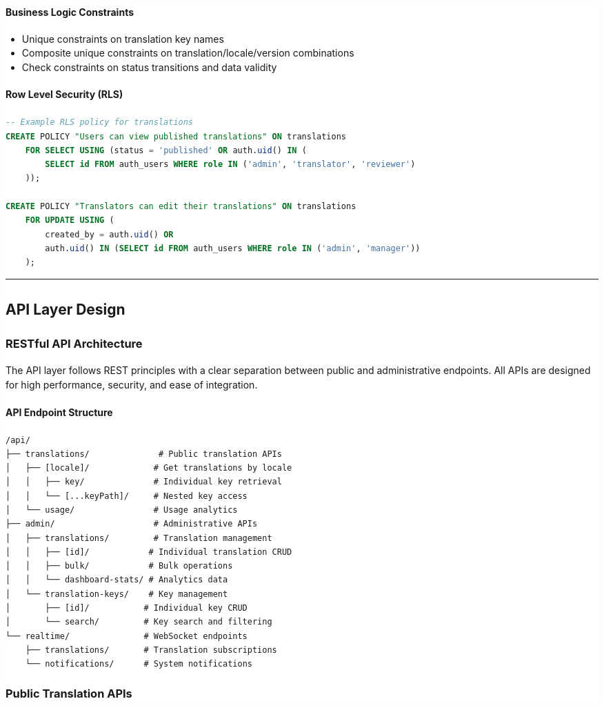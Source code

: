 #### Business Logic Constraints
- Unique constraints on translation key names
- Composite unique constraints on translation/locale/version combinations
- Check constraints on status transitions and data validity

#### Row Level Security (RLS)
```sql
-- Example RLS policy for translations
CREATE POLICY "Users can view published translations" ON translations
    FOR SELECT USING (status = 'published' OR auth.uid() IN (
        SELECT id FROM auth_users WHERE role IN ('admin', 'translator', 'reviewer')
    ));

CREATE POLICY "Translators can edit their translations" ON translations
    FOR UPDATE USING (
        created_by = auth.uid() OR 
        auth.uid() IN (SELECT id FROM auth_users WHERE role IN ('admin', 'manager'))
    );
```

---

## API Layer Design

### RESTful API Architecture

The API layer follows REST principles with a clear separation between public and administrative endpoints. All APIs are designed for high performance, security, and ease of integration.

#### API Endpoint Structure
```
/api/
├── translations/              # Public translation APIs
│   ├── [locale]/             # Get translations by locale
│   │   ├── key/              # Individual key retrieval
│   │   └── [...keyPath]/     # Nested key access
│   └── usage/                # Usage analytics
├── admin/                    # Administrative APIs
│   ├── translations/         # Translation management
│   │   ├── [id]/            # Individual translation CRUD
│   │   ├── bulk/            # Bulk operations
│   │   └── dashboard-stats/ # Analytics data
│   └── translation-keys/    # Key management
│       ├── [id]/           # Individual key CRUD
│       └── search/         # Key search and filtering
└── realtime/               # WebSocket endpoints
    ├── translations/       # Translation subscriptions
    └── notifications/      # System notifications
```

### Public Translation APIs
